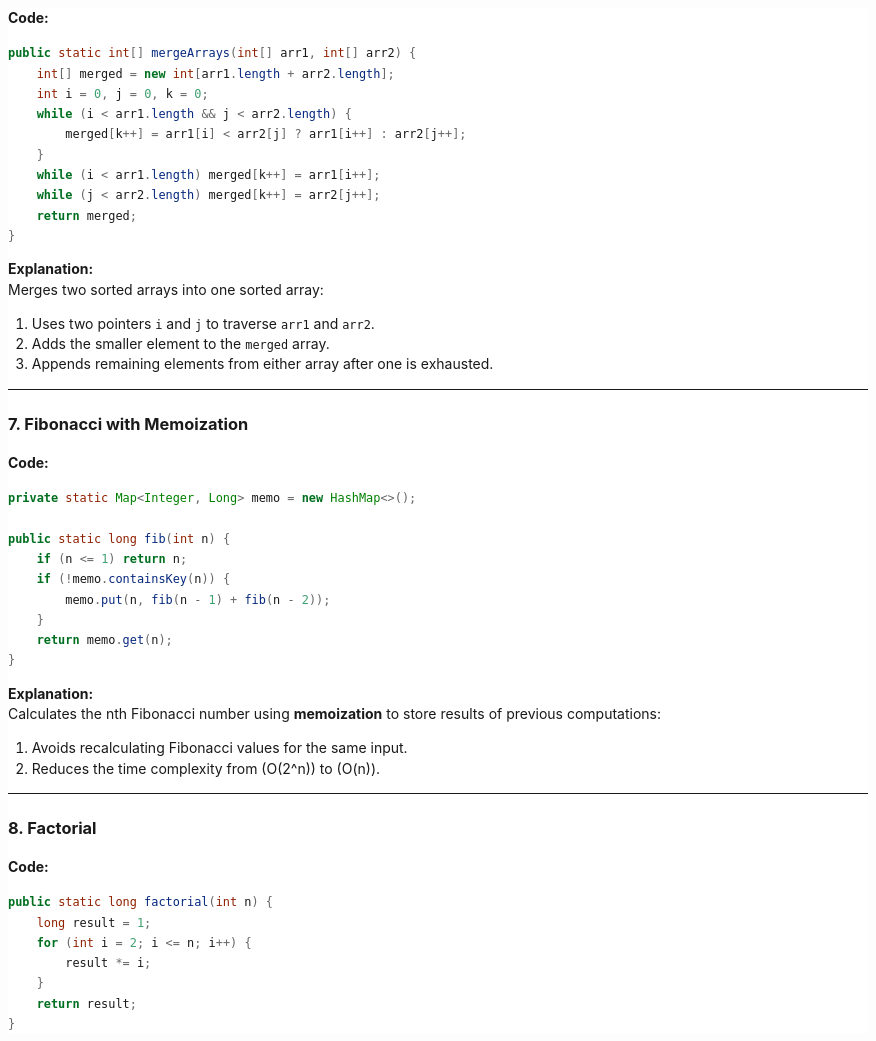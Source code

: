 **Code:**  
```java
public static int[] mergeArrays(int[] arr1, int[] arr2) {
    int[] merged = new int[arr1.length + arr2.length];
    int i = 0, j = 0, k = 0;
    while (i < arr1.length && j < arr2.length) {
        merged[k++] = arr1[i] < arr2[j] ? arr1[i++] : arr2[j++];
    }
    while (i < arr1.length) merged[k++] = arr1[i++];
    while (j < arr2.length) merged[k++] = arr2[j++];
    return merged;
}
```

**Explanation:**  
Merges two sorted arrays into one sorted array:
1. Uses two pointers `i` and `j` to traverse `arr1` and `arr2`.
2. Adds the smaller element to the `merged` array.
3. Appends remaining elements from either array after one is exhausted.

---

### 7. **Fibonacci with Memoization**

**Code:**  
```java
private static Map<Integer, Long> memo = new HashMap<>();

public static long fib(int n) {
    if (n <= 1) return n;
    if (!memo.containsKey(n)) {
        memo.put(n, fib(n - 1) + fib(n - 2));
    }
    return memo.get(n);
}
```

**Explanation:**  
Calculates the nth Fibonacci number using **memoization** to store results of previous computations:
1. Avoids recalculating Fibonacci values for the same input.
2. Reduces the time complexity from \(O(2^n)\) to \(O(n)\).

---

### 8. **Factorial**

**Code:**  
```java
public static long factorial(int n) {
    long result = 1;
    for (int i = 2; i <= n; i++) {
        result *= i;
    }
    return result;
}
```
